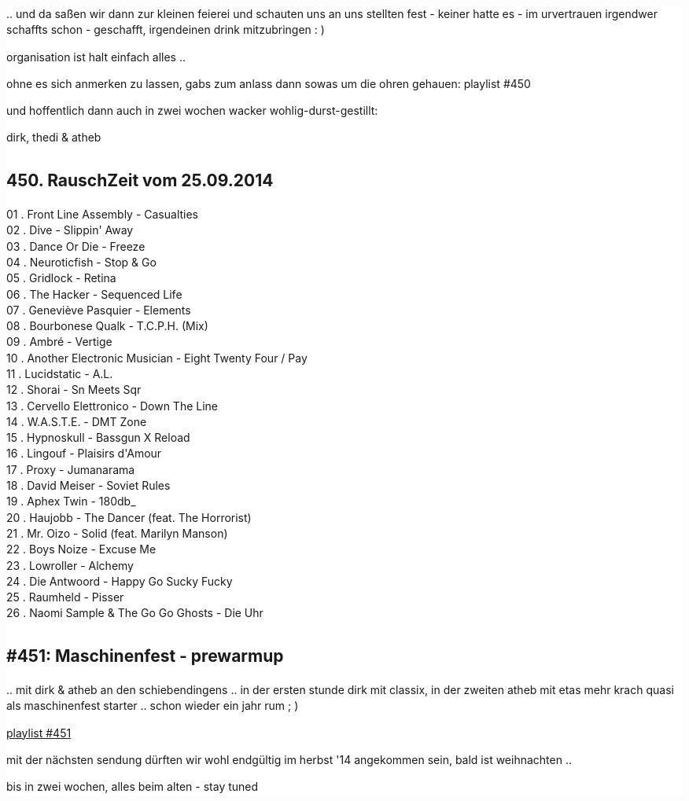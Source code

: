 <p>.. und da saßen wir dann zur kleinen feierei und schauten uns an uns stellten fest - keiner hatte es - im urvertrauen irgendwer schaffts schon - geschafft, irgendeinen drink mitzubringen : ) </p>
<p>organisation ist halt einfach alles ..</p>
<p>ohne es sich anmerken zu lassen, gabs zum anlass dann sowas um die ohren gehauen: playlist #450</p>
<p>und hoffentlich dann auch in zwei wochen wacker wohlig-durst-gestillt:</p>
<p>dirk, thedi & atheb</p>


<a id="2267"></a>

## 450. RauschZeit vom 25.09.2014

<p>01 . Front Line Assembly - Casualties<br />
02 . Dive - Slippin' Away<br />
03 . Dance Or Die - Freeze<br />
04 . Neuroticfish - Stop & Go<br />
05 . Gridlock - Retina<br />
06 . The Hacker - Sequenced Life<br />
07 . Geneviève Pasquier - Elements<br />
08 . Bourbonese Qualk - T.C.P.H. (Mix)<br />
09 . Ambré - Vertige<br />
10 . Another Electronic Musician - Eight Twenty Four / Pay<br />
11 . Lucidstatic - A.L.<br />
12 . Shorai - Sn Meets Sqr<br />
13 . Cervello Elettronico - Down The Line<br />
14 . W.A.S.T.E. - DMT Zone<br />
15 . Hypnoskull - Bassgun X Reload<br />
16 . Lingouf - Plaisirs d'Amour<br />
17 . Proxy - Jumanarama<br />
18 . David Meiser - Soviet Rules<br />
19 . Aphex Twin - 180db_<br />
20 . Haujobb - The Dancer (feat. The Horrorist)<br />
21 . Mr. Oizo - Solid (feat. Marilyn Manson)<br />
22 . Boys Noize - Excuse Me<br />
23 . Lowroller - Alchemy<br />
24 . Die Antwoord - Happy Go Sucky Fucky<br />
25 . Raumheld - Pisser<br />
26 . Naomi Sample & The Go Go Ghosts - Die Uhr </p>


<a id="2281"></a>

## #451: Maschinenfest - prewarmup

<p>.. mit dirk &amp; atheb an den schiebendingens .. in der ersten stunde dirk mit classix, in der zweiten atheb mit etas mehr krach quasi als maschinenfest starter .. schon wieder ein jahr rum ; )</p>
<p><a href="#2279">playlist #451</a></p>
<p>mit der nächsten sendung dürften wir wohl endgültig im herbst '14 angekommen sein, bald ist weihnachten ..</p>
<p>bis in zwei wochen, alles beim alten - stay tuned</p>
